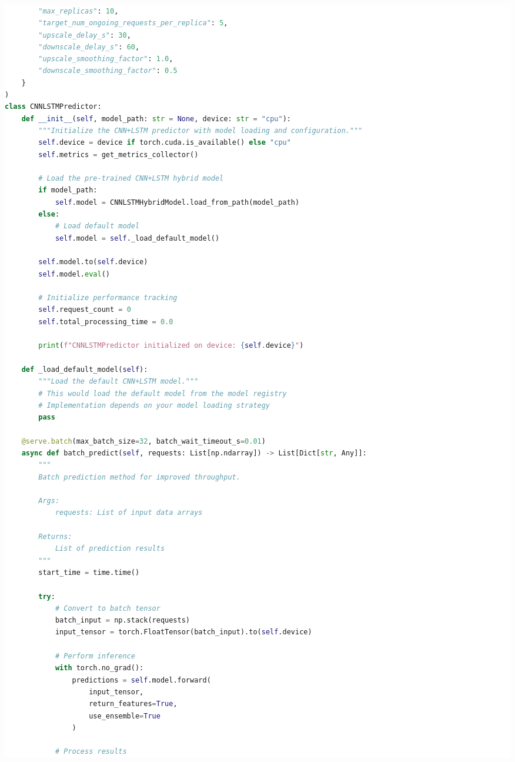 ```python
        "max_replicas": 10,
        "target_num_ongoing_requests_per_replica": 5,
        "upscale_delay_s": 30,
        "downscale_delay_s": 60,
        "upscale_smoothing_factor": 1.0,
        "downscale_smoothing_factor": 0.5
    }
)
class CNNLSTMPredictor:
    def __init__(self, model_path: str = None, device: str = "cpu"):
        """Initialize the CNN+LSTM predictor with model loading and configuration."""
        self.device = device if torch.cuda.is_available() else "cpu"
        self.metrics = get_metrics_collector()
        
        # Load the pre-trained CNN+LSTM hybrid model
        if model_path:
            self.model = CNNLSTMHybridModel.load_from_path(model_path)
        else:
            # Load default model
            self.model = self._load_default_model()
        
        self.model.to(self.device)
        self.model.eval()
        
        # Initialize performance tracking
        self.request_count = 0
        self.total_processing_time = 0.0
        
        print(f"CNNLSTMPredictor initialized on device: {self.device}")

    def _load_default_model(self):
        """Load the default CNN+LSTM model."""
        # This would load the default model from the model registry
        # Implementation depends on your model loading strategy
        pass

    @serve.batch(max_batch_size=32, batch_wait_timeout_s=0.01)
    async def batch_predict(self, requests: List[np.ndarray]) -> List[Dict[str, Any]]:
        """
        Batch prediction method for improved throughput.
        
        Args:
            requests: List of input data arrays
            
        Returns:
            List of prediction results
        """
        start_time = time.time()
        
        try:
            # Convert to batch tensor
            batch_input = np.stack(requests)
            input_tensor = torch.FloatTensor(batch_input).to(self.device)
            
            # Perform inference
            with torch.no_grad():
                predictions = self.model.forward(
                    input_tensor,
                    return_features=True,
                    use_ensemble=True
                )
            
            # Process results
```